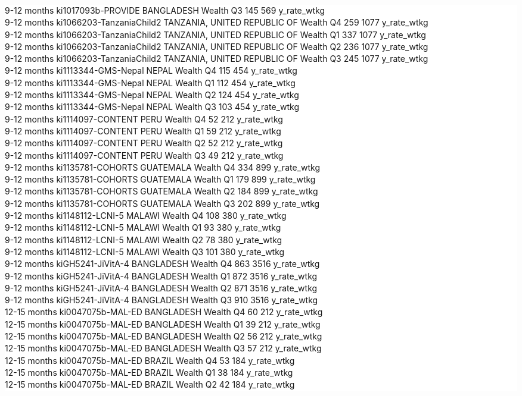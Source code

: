 9-12 months    ki1017093b-PROVIDE         BANGLADESH                     Wealth Q3            145     569  y_rate_wtkg      
9-12 months    ki1066203-TanzaniaChild2   TANZANIA, UNITED REPUBLIC OF   Wealth Q4            259    1077  y_rate_wtkg      
9-12 months    ki1066203-TanzaniaChild2   TANZANIA, UNITED REPUBLIC OF   Wealth Q1            337    1077  y_rate_wtkg      
9-12 months    ki1066203-TanzaniaChild2   TANZANIA, UNITED REPUBLIC OF   Wealth Q2            236    1077  y_rate_wtkg      
9-12 months    ki1066203-TanzaniaChild2   TANZANIA, UNITED REPUBLIC OF   Wealth Q3            245    1077  y_rate_wtkg      
9-12 months    ki1113344-GMS-Nepal        NEPAL                          Wealth Q4            115     454  y_rate_wtkg      
9-12 months    ki1113344-GMS-Nepal        NEPAL                          Wealth Q1            112     454  y_rate_wtkg      
9-12 months    ki1113344-GMS-Nepal        NEPAL                          Wealth Q2            124     454  y_rate_wtkg      
9-12 months    ki1113344-GMS-Nepal        NEPAL                          Wealth Q3            103     454  y_rate_wtkg      
9-12 months    ki1114097-CONTENT          PERU                           Wealth Q4             52     212  y_rate_wtkg      
9-12 months    ki1114097-CONTENT          PERU                           Wealth Q1             59     212  y_rate_wtkg      
9-12 months    ki1114097-CONTENT          PERU                           Wealth Q2             52     212  y_rate_wtkg      
9-12 months    ki1114097-CONTENT          PERU                           Wealth Q3             49     212  y_rate_wtkg      
9-12 months    ki1135781-COHORTS          GUATEMALA                      Wealth Q4            334     899  y_rate_wtkg      
9-12 months    ki1135781-COHORTS          GUATEMALA                      Wealth Q1            179     899  y_rate_wtkg      
9-12 months    ki1135781-COHORTS          GUATEMALA                      Wealth Q2            184     899  y_rate_wtkg      
9-12 months    ki1135781-COHORTS          GUATEMALA                      Wealth Q3            202     899  y_rate_wtkg      
9-12 months    ki1148112-LCNI-5           MALAWI                         Wealth Q4            108     380  y_rate_wtkg      
9-12 months    ki1148112-LCNI-5           MALAWI                         Wealth Q1             93     380  y_rate_wtkg      
9-12 months    ki1148112-LCNI-5           MALAWI                         Wealth Q2             78     380  y_rate_wtkg      
9-12 months    ki1148112-LCNI-5           MALAWI                         Wealth Q3            101     380  y_rate_wtkg      
9-12 months    kiGH5241-JiVitA-4          BANGLADESH                     Wealth Q4            863    3516  y_rate_wtkg      
9-12 months    kiGH5241-JiVitA-4          BANGLADESH                     Wealth Q1            872    3516  y_rate_wtkg      
9-12 months    kiGH5241-JiVitA-4          BANGLADESH                     Wealth Q2            871    3516  y_rate_wtkg      
9-12 months    kiGH5241-JiVitA-4          BANGLADESH                     Wealth Q3            910    3516  y_rate_wtkg      
12-15 months   ki0047075b-MAL-ED          BANGLADESH                     Wealth Q4             60     212  y_rate_wtkg      
12-15 months   ki0047075b-MAL-ED          BANGLADESH                     Wealth Q1             39     212  y_rate_wtkg      
12-15 months   ki0047075b-MAL-ED          BANGLADESH                     Wealth Q2             56     212  y_rate_wtkg      
12-15 months   ki0047075b-MAL-ED          BANGLADESH                     Wealth Q3             57     212  y_rate_wtkg      
12-15 months   ki0047075b-MAL-ED          BRAZIL                         Wealth Q4             53     184  y_rate_wtkg      
12-15 months   ki0047075b-MAL-ED          BRAZIL                         Wealth Q1             38     184  y_rate_wtkg      
12-15 months   ki0047075b-MAL-ED          BRAZIL                         Wealth Q2             42     184  y_rate_wtkg      